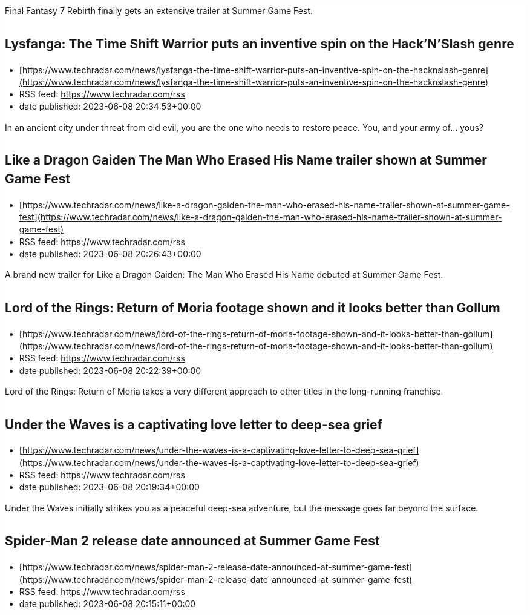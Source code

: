 Final Fantasy 7 Rebirth finally gets an extensive trailer at Summer Game Fest.

## Lysfanga: The Time Shift Warrior puts an inventive spin on the Hack’N’Slash genre
 - [https://www.techradar.com/news/lysfanga-the-time-shift-warrior-puts-an-inventive-spin-on-the-hacknslash-genre](https://www.techradar.com/news/lysfanga-the-time-shift-warrior-puts-an-inventive-spin-on-the-hacknslash-genre)
 - RSS feed: https://www.techradar.com/rss
 - date published: 2023-06-08 20:34:53+00:00

In an ancient city under threat from old evil, you are the one who needs to restore peace. You, and your army of… yous?

## Like a Dragon Gaiden The Man Who Erased His Name trailer shown at Summer Game Fest
 - [https://www.techradar.com/news/like-a-dragon-gaiden-the-man-who-erased-his-name-trailer-shown-at-summer-game-fest](https://www.techradar.com/news/like-a-dragon-gaiden-the-man-who-erased-his-name-trailer-shown-at-summer-game-fest)
 - RSS feed: https://www.techradar.com/rss
 - date published: 2023-06-08 20:26:43+00:00

A brand new trailer for Like a Dragon Gaiden: The Man Who Erased His Name debuted at Summer Game Fest.

## Lord of the Rings: Return of Moria footage shown and it looks better than Gollum
 - [https://www.techradar.com/news/lord-of-the-rings-return-of-moria-footage-shown-and-it-looks-better-than-gollum](https://www.techradar.com/news/lord-of-the-rings-return-of-moria-footage-shown-and-it-looks-better-than-gollum)
 - RSS feed: https://www.techradar.com/rss
 - date published: 2023-06-08 20:22:39+00:00

Lord of the Rings: Return of Moria takes a very different approach to other titles in the long-running franchise.

## Under the Waves is a captivating love letter to deep-sea grief
 - [https://www.techradar.com/news/under-the-waves-is-a-captivating-love-letter-to-deep-sea-grief](https://www.techradar.com/news/under-the-waves-is-a-captivating-love-letter-to-deep-sea-grief)
 - RSS feed: https://www.techradar.com/rss
 - date published: 2023-06-08 20:19:34+00:00

Under the Waves initially strikes you as a peaceful deep-sea adventure, but the message goes far beyond the surface.

## Spider-Man 2 release date announced at Summer Game Fest
 - [https://www.techradar.com/news/spider-man-2-release-date-announced-at-summer-game-fest](https://www.techradar.com/news/spider-man-2-release-date-announced-at-summer-game-fest)
 - RSS feed: https://www.techradar.com/rss
 - date published: 2023-06-08 20:15:11+00:00
